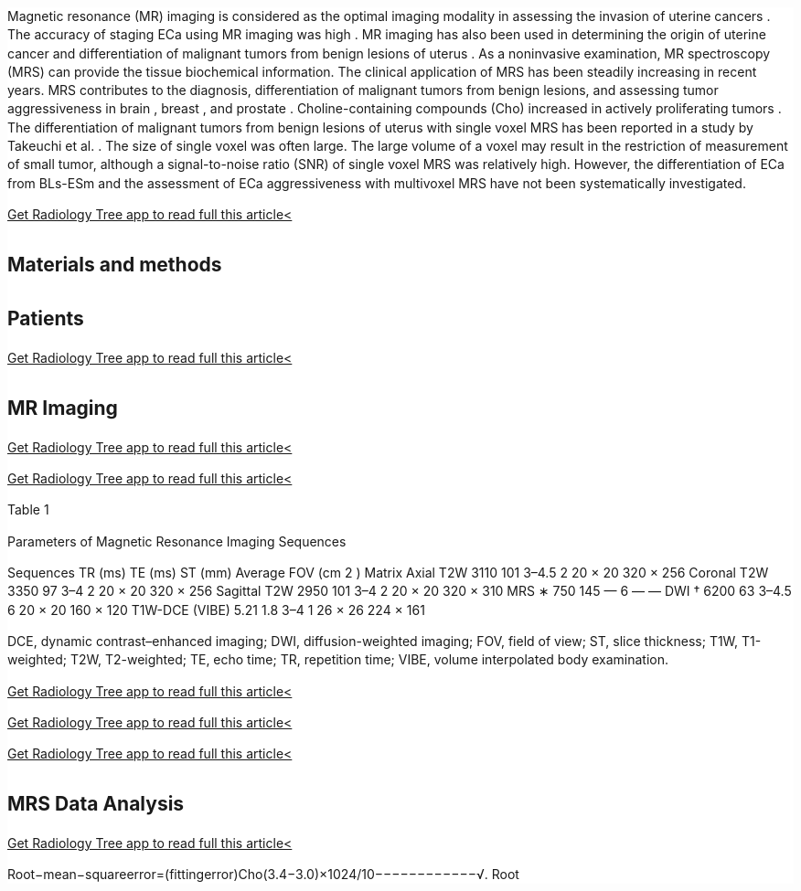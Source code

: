 Magnetic resonance (MR) imaging is considered as the optimal imaging modality in assessing the invasion of uterine cancers . The accuracy of staging ECa using MR imaging was high . MR imaging has also been used in determining the origin of uterine cancer and differentiation of malignant tumors from benign lesions of uterus . As a noninvasive examination, MR spectroscopy (MRS) can provide the tissue biochemical information. The clinical application of MRS has been steadily increasing in recent years. MRS contributes to the diagnosis, differentiation of malignant tumors from benign lesions, and assessing tumor aggressiveness in brain , breast , and prostate . Choline-containing compounds (Cho) increased in actively proliferating tumors . The differentiation of malignant tumors from benign lesions of uterus with single voxel MRS has been reported in a study by Takeuchi et al. . The size of single voxel was often large. The large volume of a voxel may result in the restriction of measurement of small tumor, although a signal-to-noise ratio (SNR) of single voxel MRS was relatively high. However, the differentiation of ECa from BLs-ESm and the assessment of ECa aggressiveness with multivoxel MRS have not been systematically investigated.

[Get Radiology Tree app to read full this article<](https://clinicalpub.com/app)

## Materials and methods

## Patients

[Get Radiology Tree app to read full this article<](https://clinicalpub.com/app)

## MR Imaging

[Get Radiology Tree app to read full this article<](https://clinicalpub.com/app)

[Get Radiology Tree app to read full this article<](https://clinicalpub.com/app)

Table 1


Parameters of Magnetic Resonance Imaging Sequences


Sequences TR (ms) TE (ms) ST (mm) Average FOV (cm  2  ) Matrix Axial T2W 3110 101 3–4.5 2 20 × 20 320 × 256 Coronal T2W 3350 97 3–4 2 20 × 20 320 × 256 Sagittal T2W 2950 101 3–4 2 20 × 20 320 × 310 MRS  ∗  750 145 — 6 — — DWI  †  6200 63 3–4.5 6 20 × 20 160 × 120 T1W-DCE (VIBE) 5.21 1.8 3–4 1 26 × 26 224 × 161

DCE, dynamic contrast–enhanced imaging; DWI, diffusion-weighted imaging; FOV, field of view; ST, slice thickness; T1W, T1-weighted; T2W, T2-weighted; TE, echo time; TR, repetition time; VIBE, volume interpolated body examination.


[Get Radiology Tree app to read full this article<](https://clinicalpub.com/app)

[Get Radiology Tree app to read full this article<](https://clinicalpub.com/app)

[Get Radiology Tree app to read full this article<](https://clinicalpub.com/app)

## MRS Data Analysis

[Get Radiology Tree app to read full this article<](https://clinicalpub.com/app)

Root−mean−squareerror=(fittingerror)Cho(3.4−3.0)×1024/10−−−−−−−−−−−−√.
Root

